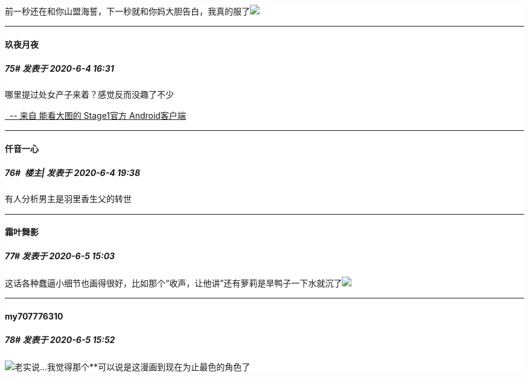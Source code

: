 


前一秒还在和你山盟海誓，下一秒就和你妈大胆告白，我真的服了<img src="https://static.saraba1st.com/image/smiley/face2017/049.png" referrerpolicy="no-referrer">







*****

####  玖夜月夜  
##### 75#       发表于 2020-6-4 16:31




哪里提过处女产子来着？感觉反而没趣了不少

[  -- 来自 能看大图的 Stage1官方 Android客户端](https://www.coolapk.com/apk/140634)







*****

####  仟音一心  
##### 76#         楼主| 发表于 2020-6-4 19:38




有人分析男主是羽里香生父的转世







*****

####  霜叶舞影  
##### 77#       发表于 2020-6-5 15:03




这话各种蠢逼小细节也画得很好，比如那个“收声，让他讲”还有萝莉是旱鸭子一下水就沉了<img src="https://static.saraba1st.com/image/smiley/face2017/037.png" referrerpolicy="no-referrer">







*****

####  my707776310  
##### 78#       发表于 2020-6-5 15:52



<img src="https://static.saraba1st.com/image/smiley/face2017/068.png" referrerpolicy="no-referrer">老实说...我觉得那个**可以说是这漫画到现在为止最色的角色了
